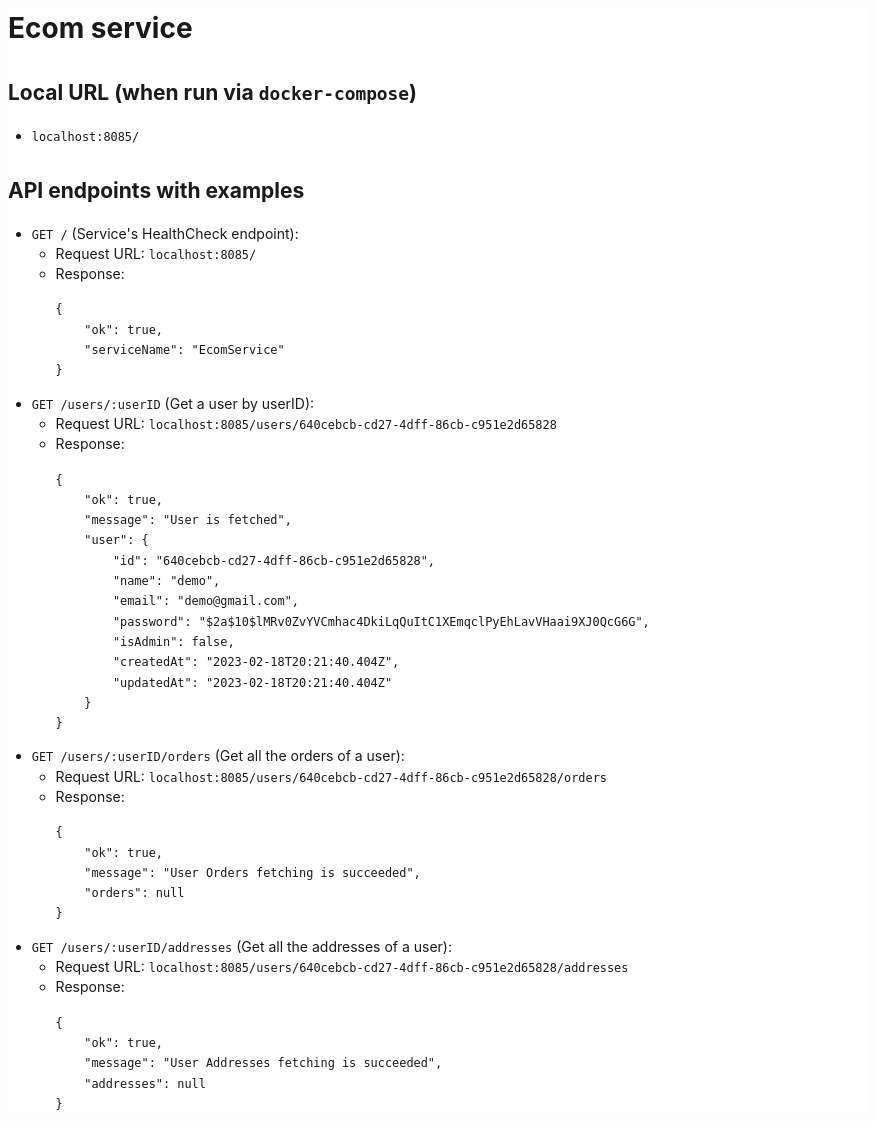 # Ecom service

## Local URL (when run via `docker-compose`)
- `localhost:8085/`

## API endpoints with examples
- `GET /` (Service's HealthCheck endpoint):
    - Request URL: `localhost:8085/`
    - Response:
        ```
        {
            "ok": true,
            "serviceName": "EcomService"
        }
        ```
- `GET /users/:userID` (Get a user by userID):
    - Request URL: `localhost:8085/users/640cebcb-cd27-4dff-86cb-c951e2d65828`
    - Response:
        ```
        {
            "ok": true,
            "message": "User is fetched",
            "user": {
                "id": "640cebcb-cd27-4dff-86cb-c951e2d65828",
                "name": "demo",
                "email": "demo@gmail.com",
                "password": "$2a$10$lMRv0ZvYVCmhac4DkiLqQuItC1XEmqclPyEhLavVHaai9XJ0QcG6G",
                "isAdmin": false,
                "createdAt": "2023-02-18T20:21:40.404Z",
                "updatedAt": "2023-02-18T20:21:40.404Z"
            }
        }
        ```
- `GET /users/:userID/orders` (Get all the orders of a user):
    - Request URL: `localhost:8085/users/640cebcb-cd27-4dff-86cb-c951e2d65828/orders`
    - Response:
        ```
        {
            "ok": true,
            "message": "User Orders fetching is succeeded",
            "orders": null
        }
        ```
- `GET /users/:userID/addresses` (Get all the addresses of a user):
    - Request URL: `localhost:8085/users/640cebcb-cd27-4dff-86cb-c951e2d65828/addresses`
    - Response:
        ```
        {
            "ok": true,
            "message": "User Addresses fetching is succeeded",
            "addresses": null
        }
        ```
